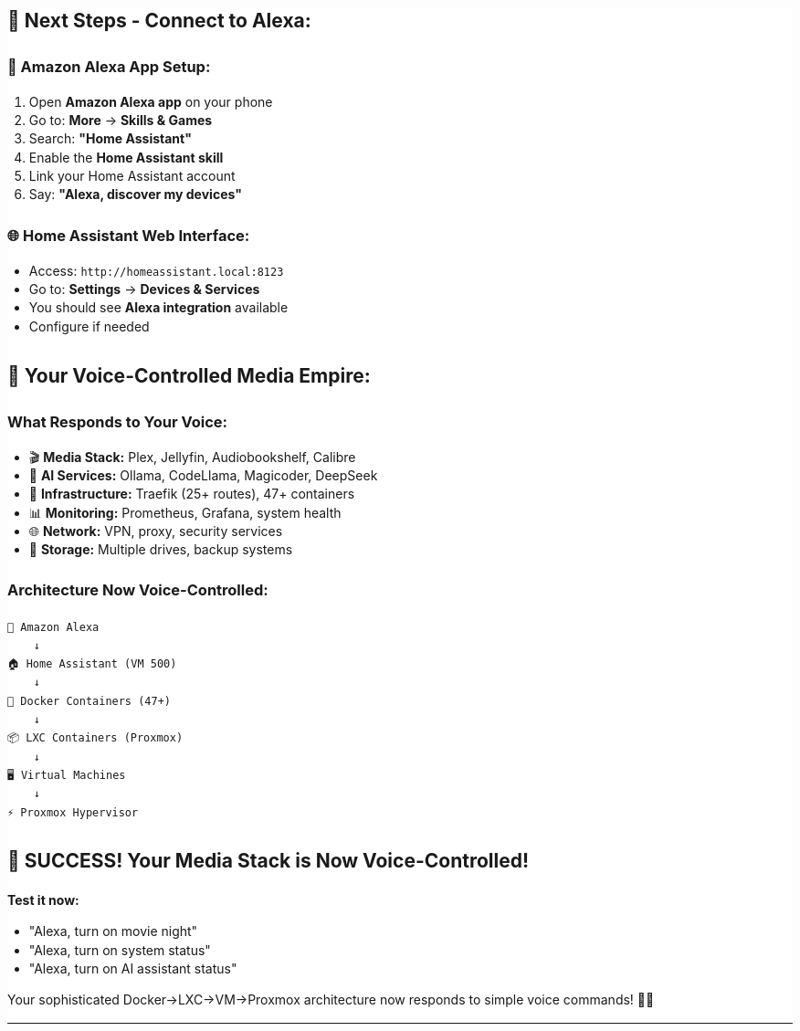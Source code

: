 ## 🚀 **Next Steps - Connect to Alexa:**

### **📱 Amazon Alexa App Setup:**
1. Open **Amazon Alexa app** on your phone
2. Go to: **More** → **Skills & Games**
3. Search: **"Home Assistant"**
4. Enable the **Home Assistant skill**
5. Link your Home Assistant account
6. Say: **"Alexa, discover my devices"**

### **🌐 Home Assistant Web Interface:**
- Access: `http://homeassistant.local:8123`
- Go to: **Settings** → **Devices & Services**
- You should see **Alexa integration** available
- Configure if needed

## 🎯 **Your Voice-Controlled Media Empire:**

### **What Responds to Your Voice:**
- 🎬 **Media Stack:** Plex, Jellyfin, Audiobookshelf, Calibre
- 🤖 **AI Services:** Ollama, CodeLlama, Magicoder, DeepSeek
- 🔧 **Infrastructure:** Traefik (25+ routes), 47+ containers
- 📊 **Monitoring:** Prometheus, Grafana, system health
- 🌐 **Network:** VPN, proxy, security services
- 💾 **Storage:** Multiple drives, backup systems

### **Architecture Now Voice-Controlled:**
```
🎤 Amazon Alexa
    ↓
🏠 Home Assistant (VM 500)
    ↓
🐳 Docker Containers (47+)
    ↓
📦 LXC Containers (Proxmox)
    ↓
🖥️ Virtual Machines
    ↓
⚡ Proxmox Hypervisor
```

## 🎊 **SUCCESS! Your Media Stack is Now Voice-Controlled!**

**Test it now:** 
- "Alexa, turn on movie night"
- "Alexa, turn on system status"
- "Alexa, turn on AI assistant status"

Your sophisticated Docker→LXC→VM→Proxmox architecture now responds to simple voice commands! 🚀✨

---